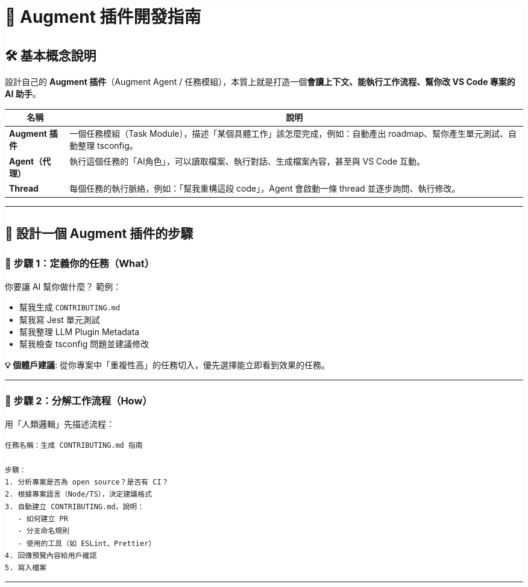 # 🧩 Augment 插件開發指南

## 🛠️ 基本概念說明

設計自己的 **Augment 插件**（Augment Agent / 任務模組），本質上就是打造一個**會讀上下文、能執行工作流程、幫你改 VS Code 專案的 AI 助手**。

| 名稱             | 說明                                                                          |
| -------------- | --------------------------------------------------------------------------- |
| **Augment 插件** | 一個任務模組（Task Module），描述「某個具體工作」該怎麼完成，例如：自動產出 roadmap、幫你產生單元測試、自動整理 tsconfig。 |
| **Agent（代理）**  | 執行這個任務的「AI角色」，可以讀取檔案、執行對話、生成檔案內容，甚至與 VS Code 互動。                            |
| **Thread**     | 每個任務的執行脈絡，例如：「幫我重構這段 code」，Agent 會啟動一條 thread 並逐步詢問、執行修改。                   |

---

## 🧭 設計一個 Augment 插件的步驟

### 🔹 步驟 1：定義你的任務（What）

你要讓 AI 幫你做什麼？
範例：

* 幫我生成 `CONTRIBUTING.md`
* 幫我寫 Jest 單元測試
* 幫我整理 LLM Plugin Metadata
* 幫我檢查 tsconfig 問題並建議修改

**💡 個體戶建議**: 從你專案中「重複性高」的任務切入，優先選擇能立即看到效果的任務。

---

### 🔹 步驟 2：分解工作流程（How）

用「人類邏輯」先描述流程：

```txt
任務名稱：生成 CONTRIBUTING.md 指南

步驟：
1. 分析專案是否為 open source？是否有 CI？
2. 根據專案語言（Node/TS），決定建議格式
3. 自動建立 CONTRIBUTING.md，說明：
   - 如何建立 PR
   - 分支命名規則
   - 使用的工具（如 ESLint、Prettier）
4. 回傳預覽內容給用戶確認
5. 寫入檔案
```

---
